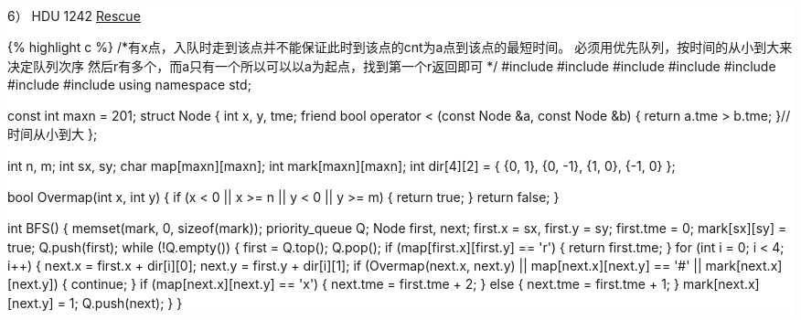 6） HDU     1242     [Rescue](http://acm.hdu.edu.cn/showproblem.php?pid=1242)

{% highlight c %}
/*有x点，入队时走到该点并不能保证此时到该点的cnt为a点到该点的最短时间。
必须用优先队列，按时间的从小到大来决定队列次序
然后r有多个，而a只有一个所以可以以a为起点，找到第一个r返回即可 */
#include<iostream>
#include<cstdio>
#include<cstring>
#include<string>
#include<cmath>
#include<algorithm>
#include<queue>
using namespace std;
 
const int maxn = 201;
struct Node {
    int x, y, tme;
    friend bool operator < (const Node &a, const Node &b) {
        return a.tme > b.tme;
    }//时间从小到大
};
 
int n, m;
int sx, sy;
char map[maxn][maxn];
int mark[maxn][maxn];
int dir[4][2] = { {0, 1}, {0, -1}, {1, 0}, {-1, 0} };
 
bool Overmap(int x, int y) {
    if (x < 0 || x >= n || y < 0 || y >= m) {
        return true;
    }
    return false;
}
 
int BFS() {
    memset(mark, 0, sizeof(mark));
    priority_queue<Node> Q;
    Node first, next;
    first.x = sx, first.y = sy;
    first.tme = 0;
    mark[sx][sy] = true;
    Q.push(first);
    while (!Q.empty()) {
        first = Q.top();
        Q.pop();
        if (map[first.x][first.y] == 'r') {
            return first.tme;
        }
        for (int i = 0; i < 4; i++) {
            next.x = first.x + dir[i][0];
            next.y = first.y + dir[i][1];
            if (Overmap(next.x, next.y) || 
            	map[next.x][next.y] == '#' || mark[next.x][next.y]) {
                continue;
            }
            if (map[next.x][next.y] == 'x') {
                next.tme = first.tme + 2;
            } else {
                next.tme = first.tme + 1;
            }
            mark[next.x][next.y] = 1;
            Q.push(next);
        }
    }